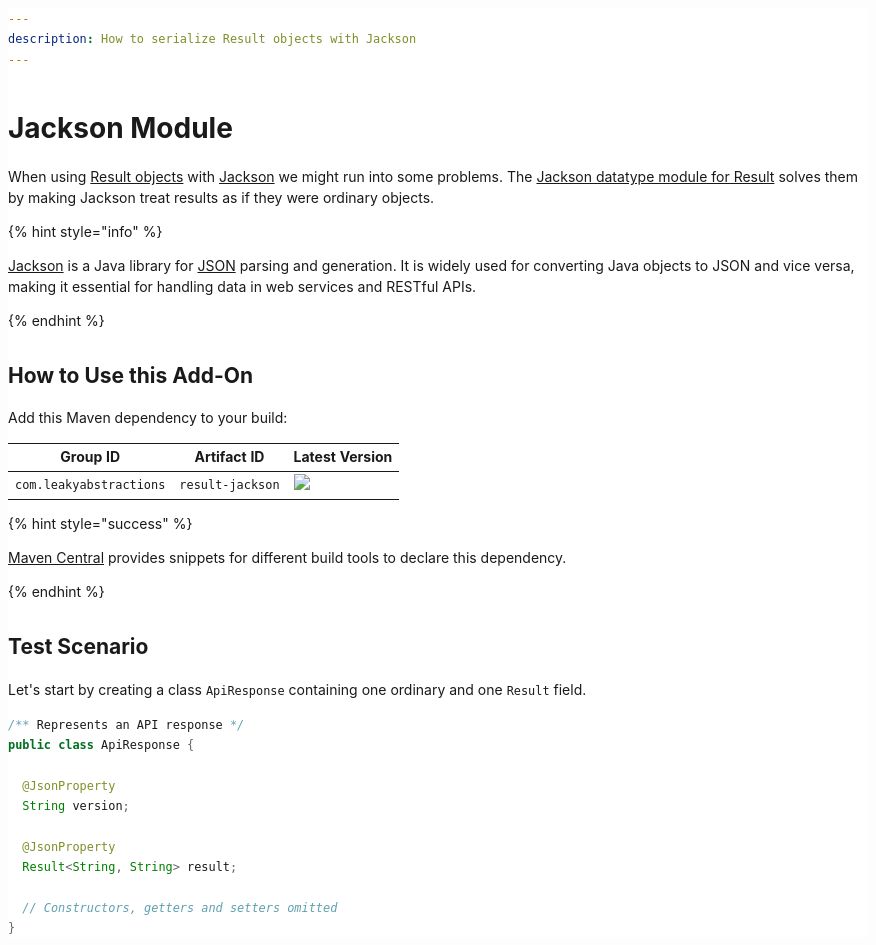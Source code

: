 ```yaml
---
description: How to serialize Result objects with Jackson
---
```


# Jackson Module

When using [Result objects][RESULT] with [Jackson][JACKSON] we might run into some problems. The
[Jackson datatype module for Result][RESULT_JACKSON] solves them by making Jackson treat results as if they were
ordinary objects.

{% hint style="info" %}

[Jackson][JACKSON] is a Java library for [JSON] parsing and generation. It is widely used for converting Java objects to
JSON and vice versa, making it essential for handling data in web services and RESTful APIs.

{% endhint %}


## How to Use this Add-On

Add this Maven dependency to your build:

| Group ID                | Artifact ID      | Latest Version |
|-------------------------|------------------|----------------|
| `com.leakyabstractions` | `result-jackson` | ![][LATEST]    |

{% hint style="success" %}

[Maven Central][RELEASES] provides snippets for different build tools to declare this dependency.

{% endhint %}


## Test Scenario

Let's start by creating a class `ApiResponse` containing one ordinary and one `Result` field.

```java
/** Represents an API response */
public class ApiResponse {

  @JsonProperty
  String version;

  @JsonProperty
  Result<String, String> result;

  // Constructors, getters and setters omitted
}
```


[ADD_DEPENDENCY]:               #how-to-use-this-add-on
[EXAMPLES]:                     https://github.com/LeakyAbstractions/result-jackson/tree/main/result-jackson/src/test/java/example
[INVALID_DEFINITION_EXCEPTION]: https://javadoc.io/static/com.fasterxml.jackson.core/jackson-databind/2.17.2/com/fasterxml/jackson/databind/exc/InvalidDefinitionException.html
[JACKSON]:                      https://github.com/FasterXML/jackson
[JACKSON_MODULES_JAVA8]:        https://github.com/FasterXML/jackson-modules-java8
[JSON]:                         https://www.json.org/
[LATEST]:                       https://img.shields.io/endpoint?url=https://dev.leakyabstractions.com/result-jackson/latest.json
[OBJECT_MAPPER]:                https://www.baeldung.com/jackson-object-mapper-tutorial
[RELEASES]:                     https://central.sonatype.com/artifact/com.leakyabstractions/result-jackson
[RESULT]:                       https://github.com/LeakyAbstractions/result/
[RESULT_GET_SUCCESS]:           https://javadoc.io/doc/com.leakyabstractions/result-api/latest/com/leakyabstractions/result/api/Result.html#getSuccess--
[RESULT_JACKSON]:               https://github.com/LeakyAbstractions/result-jackson/